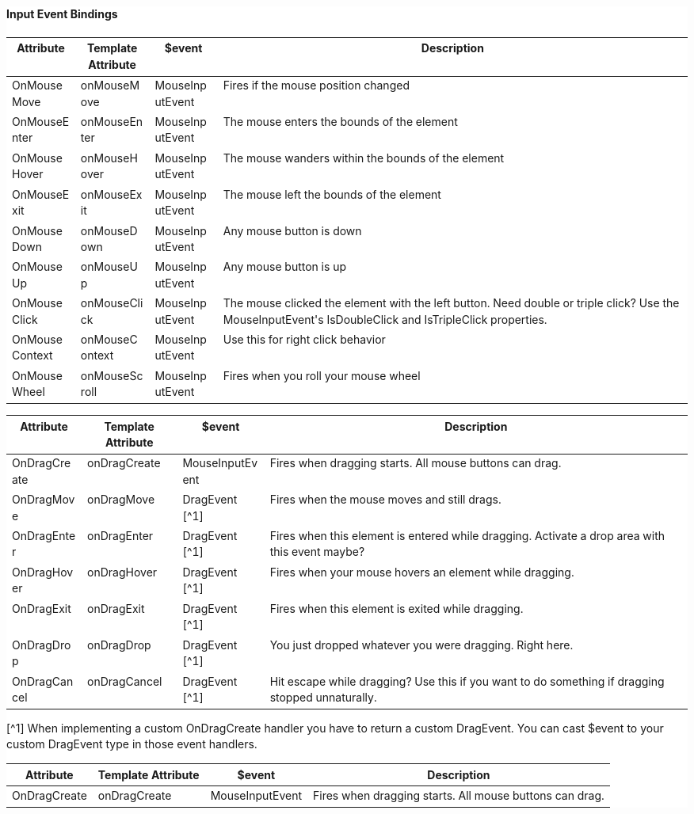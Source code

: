 #### Input Event Bindings

 Attribute      | Template Attribute | $event          | Description
----------------|--------------------|-----------------|--------------------------------------------------
 OnMouseMove    | onMouseMove        | MouseInputEvent | Fires if the mouse position changed
 OnMouseEnter   | onMouseEnter       | MouseInputEvent | The mouse enters the bounds of the element
 OnMouseHover   | onMouseHover       | MouseInputEvent | The mouse wanders within the bounds of the element
 OnMouseExit    | onMouseExit        | MouseInputEvent | The mouse left the bounds of the element
 OnMouseDown    | onMouseDown        | MouseInputEvent | Any mouse button is down
 OnMouseUp      | onMouseUp          | MouseInputEvent | Any mouse button is up
 OnMouseClick   | onMouseClick       | MouseInputEvent | The mouse clicked the element with the left button. Need double or triple click? Use the MouseInputEvent's IsDoubleClick and IsTripleClick properties.
 OnMouseContext | onMouseContext     | MouseInputEvent | Use this for right click behavior
 OnMouseWheel   | onMouseScroll      | MouseInputEvent | Fires when you roll your mouse wheel
 
 Attribute      | Template Attribute | $event           | Description
----------------|--------------------|------------------|--------------------------------------------------
 OnDragCreate   | onDragCreate       | MouseInputEvent  | Fires when dragging starts. All mouse buttons can drag.
 OnDragMove     | onDragMove         | DragEvent [^1]   | Fires when the mouse moves and still drags.
 OnDragEnter    | onDragEnter        | DragEvent [^1]   | Fires when this element is entered while dragging. Activate a drop area with this event maybe?
 OnDragHover    | onDragHover        | DragEvent [^1]   | Fires when your mouse hovers an element while dragging.
 OnDragExit     | onDragExit         | DragEvent [^1]   | Fires when this element is exited while dragging.
 OnDragDrop     | onDragDrop         | DragEvent [^1]   | You just dropped whatever you were dragging. Right here. 
 OnDragCancel   | onDragCancel       | DragEvent [^1]   | Hit escape while dragging? Use this if you want to do something if dragging stopped unnaturally.
 
[^1] When implementing a custom OnDragCreate handler you have to return a custom DragEvent. You can cast $event to 
your custom DragEvent type in those event handlers.
                                                                                                                                                    

 Attribute      | Template Attribute | $event           | Description
----------------|--------------------|------------------|--------------------------------------------------
 OnDragCreate   | onDragCreate       | MouseInputEvent  | Fires when dragging starts. All mouse buttons can drag.   

    